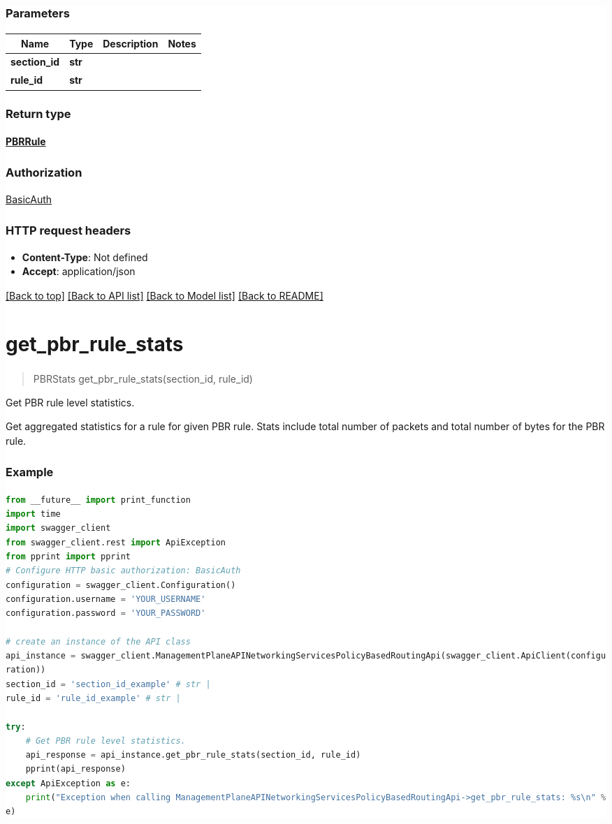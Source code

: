 ### Parameters

Name | Type | Description  | Notes
------------- | ------------- | ------------- | -------------
 **section_id** | **str**|  | 
 **rule_id** | **str**|  | 

### Return type

[**PBRRule**](PBRRule.md)

### Authorization

[BasicAuth](../README.md#BasicAuth)

### HTTP request headers

 - **Content-Type**: Not defined
 - **Accept**: application/json

[[Back to top]](#) [[Back to API list]](../README.md#documentation-for-api-endpoints) [[Back to Model list]](../README.md#documentation-for-models) [[Back to README]](../README.md)

# **get_pbr_rule_stats**
> PBRStats get_pbr_rule_stats(section_id, rule_id)

Get PBR rule level statistics.

Get aggregated statistics for a rule for given PBR rule. Stats include total number of packets and total number of bytes for the PBR rule. 

### Example
```python
from __future__ import print_function
import time
import swagger_client
from swagger_client.rest import ApiException
from pprint import pprint
# Configure HTTP basic authorization: BasicAuth
configuration = swagger_client.Configuration()
configuration.username = 'YOUR_USERNAME'
configuration.password = 'YOUR_PASSWORD'

# create an instance of the API class
api_instance = swagger_client.ManagementPlaneAPINetworkingServicesPolicyBasedRoutingApi(swagger_client.ApiClient(configuration))
section_id = 'section_id_example' # str | 
rule_id = 'rule_id_example' # str | 

try:
    # Get PBR rule level statistics.
    api_response = api_instance.get_pbr_rule_stats(section_id, rule_id)
    pprint(api_response)
except ApiException as e:
    print("Exception when calling ManagementPlaneAPINetworkingServicesPolicyBasedRoutingApi->get_pbr_rule_stats: %s\n" % e)
```
